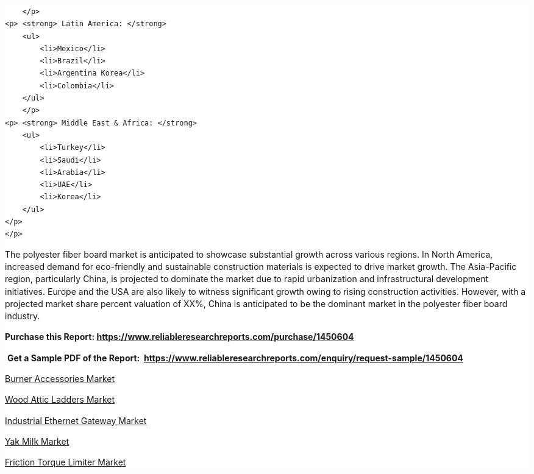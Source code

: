         </p> 
    <p> <strong> Latin America: </strong>
        <ul>
            <li>Mexico</li>
            <li>Brazil</li>
            <li>Argentina Korea</li>
            <li>Colombia</li>
        </ul>
        </p> 
    <p> <strong> Middle East & Africa: </strong>
        <ul>
            <li>Turkey</li>
            <li>Saudi</li>
            <li>Arabia</li>
            <li>UAE</li>
            <li>Korea</li>
        </ul>
    </p>
    </p>
<p><p>The polyester fiber board market is anticipated to showcase substantial growth across various regions. In North America, increased demand for eco-friendly and sustainable construction materials is expected to drive market growth. The Asia-Pacific region, particularly China, is projected to dominate the market due to rapid urbanization and infrastructural development initiatives. Europe and the USA are also likely to witness significant growth owing to rising construction activities. However, with a projected market share percent valuation of XX%, China is anticipated to be the dominant market in the polyester fiber board industry.</p></p>
<p><strong>Purchase this Report: <a href="https://www.reliableresearchreports.com/purchase/1450604">https://www.reliableresearchreports.com/purchase/1450604</a></strong></p>
<p>&nbsp;<strong>Get a Sample PDF of the Report:&nbsp;&nbsp;<a href="https://www.reliableresearchreports.com/enquiry/request-sample/1450604">https://www.reliableresearchreports.com/enquiry/request-sample/1450604</a></strong></p>
<p><strong></strong></p>
<p><p><a href="https://medium.com/@santaraynor/burner-accessories-market-size-cagr-trends-2024-2030-83b0dc6cec48">Burner Accessories Market</a></p><p><a href="https://medium.com/@beauhagenes2023/wood-attic-ladders-market-the-key-to-successful-business-strategy-forecast-till-2030-1accb763dbdb">Wood Attic Ladders Market</a></p><p><a href="https://medium.com/@ebbakautzer/industrial-ethernet-gateway-market-competitive-analysis-market-trends-and-forecast-to-2030-b6809b4f4399">Industrial Ethernet Gateway Market</a></p><p><a href="https://medium.com/@noise.asset.organ/yak-milk-market-analysis-and-sze-forecasted-for-period-from-2023-to-2030-867a8efc4561">Yak Milk Market</a></p><p><a href="https://medium.com/@norvalolson/friction-torque-limiter-market-analysis-and-sze-forecasted-for-period-from-2023-to-2030-b8c6507204f0">Friction Torque Limiter Market</a></p></p>